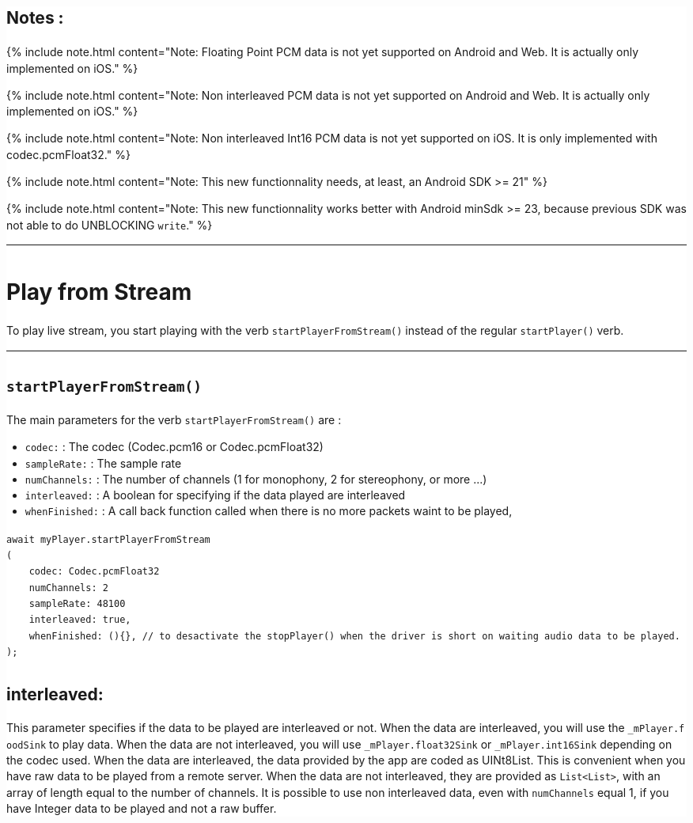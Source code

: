## Notes :

{% include note.html content="Note: Floating Point PCM data is not yet supported on Android and Web. It is actually only implemented on iOS." %}

{% include note.html content="Note: Non interleaved PCM data is not yet supported on Android and Web. It is actually only implemented on iOS." %}

{% include note.html content="Note: Non interleaved Int16 PCM data is not yet supported on iOS. It is only implemented with codec.pcmFloat32." %}

{% include note.html content="Note: This new functionnality needs, at least, an Android SDK &gt;= 21" %}

{% include note.html content="Note: This new functionnality works better with Android minSdk &gt;= 23, because previous SDK was not able to do UNBLOCKING `write`." %}

---------------

# Play from Stream

To play live stream, you start playing with the verb `startPlayerFromStream()` instead of the regular `startPlayer()` verb.

-----------------------

## `startPlayerFromStream()`

The main parameters for the verb `startPlayerFromStream()` are : 

- `codec:` : The codec (Codec.pcm16 or Codec.pcmFloat32)
- `sampleRate:` : The sample rate
- `numChannels:` : The number of channels (1 for monophony, 2 for stereophony, or more ...)
- `interleaved:` : A boolean for specifying if the data played are interleaved
- `whenFinished:` : A call back function called when there is no more packets waint to be played,

```text
await myPlayer.startPlayerFromStream
(
    codec: Codec.pcmFloat32 
    numChannels: 2
    sampleRate: 48100
    interleaved: true,
    whenFinished: (){}, // to desactivate the stopPlayer() when the driver is short on waiting audio data to be played.
);
```

## interleaved:

This parameter specifies if the data to be played are interleaved or not. When the data are interleaved, you will use the `_mPlayer.foodSink` to play data. When the data are not interleaved, you will use `_mPlayer.float32Sink` or `_mPlayer.int16Sink` depending on the codec used. When the data are interleaved, the data provided by the app are coded as UINt8List. This is convenient when you have raw data to be played from a remote server. When the data are not interleaved, they are provided as `List<List>`, with an array of length equal to the number of channels. It is possible to use non interleaved data, even with `numChannels` equal 1, if you have Integer data to be played and not a raw buffer.
